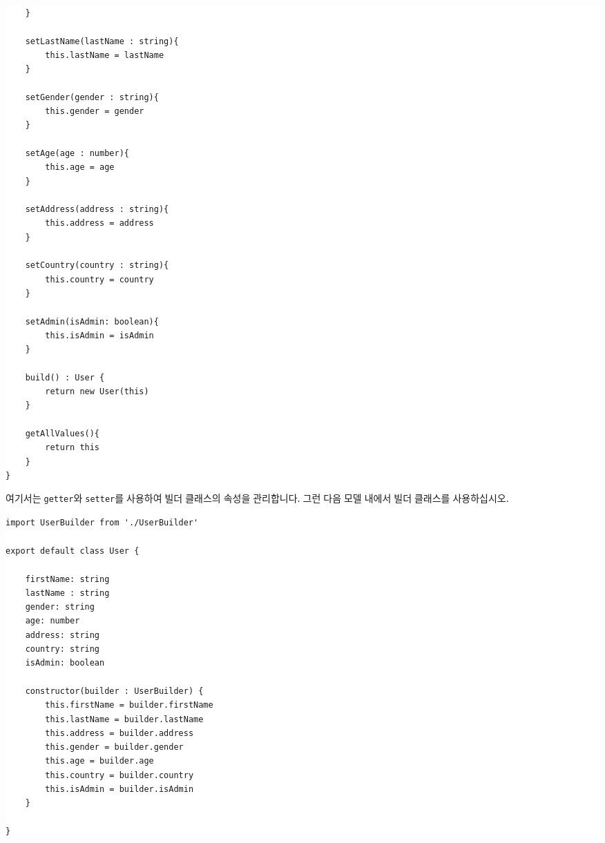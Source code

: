 ```undefined
    }

    setLastName(lastName : string){
        this.lastName = lastName
    }

    setGender(gender : string){
        this.gender = gender
    }

    setAge(age : number){
        this.age = age
    }

    setAddress(address : string){
        this.address = address
    }

    setCountry(country : string){
        this.country = country
    }

    setAdmin(isAdmin: boolean){
        this.isAdmin = isAdmin
    }

    build() : User {
        return new User(this)
    }

    getAllValues(){
        return this
    }
}
```

여기서는 `getter`와 `setter`를 사용하여 빌더 클래스의 속성을 관리합니다.
 그런 다음 모델 내에서 빌더 클래스를 사용하십시오.
 

```undefined
import UserBuilder from './UserBuilder'

export default class User {

    firstName: string
    lastName : string
    gender: string
    age: number
    address: string
    country: string
    isAdmin: boolean

    constructor(builder : UserBuilder) {
        this.firstName = builder.firstName
        this.lastName = builder.lastName
        this.address = builder.address
        this.gender = builder.gender
        this.age = builder.age
        this.country = builder.country
        this.isAdmin = builder.isAdmin
    }

}
```